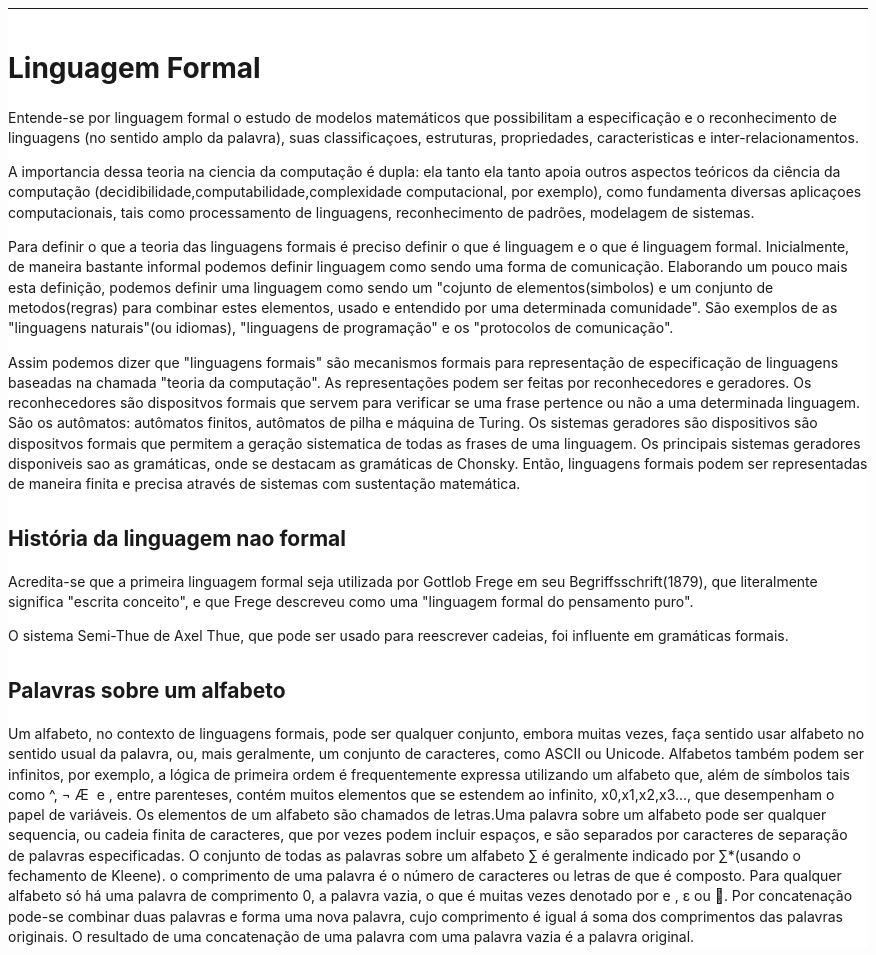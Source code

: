 ___
# Linguagem Formal

Entende-se por linguagem formal o estudo de modelos matemáticos que possibilitam a especificação e o reconhecimento de linguagens (no sentido amplo da palavra), suas classificaçoes, estruturas, propriedades, caracteristicas e inter-relacionamentos.

A importancia dessa teoria na ciencia da computação é dupla: ela tanto ela tanto apoia outros aspectos teóricos da ciência da computação (decidibilidade,computabilidade,complexidade computacional, por exemplo), como fundamenta diversas aplicaçoes computacionais, tais como processamento de linguagens, reconhecimento de padrões, modelagem de sistemas.

Para definir o que a teoria das linguagens formais é preciso definir o que é linguagem e  o que é linguagem formal. Inicialmente, de maneira bastante informal podemos definir linguagem como sendo uma forma de comunicação. Elaborando um pouco mais esta definição, podemos definir uma linguagem como sendo um "cojunto de elementos(simbolos) e um conjunto de metodos(regras) para combinar estes elementos, usado e entendido por uma determinada comunidade". São exemplos de as "linguagens naturais"(ou idiomas), "linguagens de programação" e os "protocolos de comunicação".

Assim podemos dizer que "linguagens formais" são mecanismos formais para representação de especificação de linguagens baseadas na chamada "teoria da computação". As representações podem ser feitas por reconhecedores e geradores. Os reconhecedores são dispositvos formais que servem para verificar se uma frase pertence ou não a uma determinada linguagem. São os autômatos: autômatos finitos, autômatos de pilha  e máquina de Turing. Os sistemas geradores são dispositivos são dispositvos formais que permitem a geração sistematica de todas as frases de uma linguagem. Os principais sistemas geradores disponiveis sao as gramáticas, onde se destacam as gramáticas de Chonsky. Então, linguagens formais podem ser representadas de maneira finita e precisa através de sistemas com sustentação matemática.

## História da linguagem nao formal

Acredita-se que a primeira linguagem formal seja utilizada por Gottlob Frege em seu Begriffsschrift(1879), que literalmente significa "escrita conceito", e que Frege descreveu como uma "linguagem formal do pensamento puro". 

O sistema Semi-Thue de Axel Thue, que pode ser usado para reescrever cadeias, foi influente em gramáticas formais.

## Palavras sobre um alfabeto

Um alfabeto, no contexto de linguagens formais, pode ser qualquer conjunto, embora muitas vezes, faça sentido usar alfabeto no sentido usual da palavra, ou, mais geralmente, um conjunto de caracteres, como ASCII ou Unicode. Alfabetos também podem ser infinitos, por exemplo, a lógica de primeira ordem é frequentemente expressa utilizando um alfabeto que, além de símbolos tais  como  ^, ¬  Æ  e , entre parenteses, contém muitos elementos que se estendem ao infinito,  x0,x1,x2,x3..., que desempenham o papel de variáveis. Os elementos de um alfabeto são chamados de letras.Uma palavra sobre um alfabeto pode ser qualquer sequencia, ou cadeia finita de caracteres, que por vezes podem incluir espaços, e são separados por caracteres de separação de palavras especificadas. O conjunto de todas as palavras sobre um alfabeto ∑ é geralmente indicado por ∑*(usando o fechamento de Kleene). o comprimento de uma palavra é o número  de caracteres ou letras de que é composto. Para qualquer alfabeto só há uma palavra de comprimento 0, a palavra vazia, o que é muitas vezes denotado por e , ε ou ꟛ. Por concatenação pode-se combinar duas palavras e forma uma nova palavra,  cujo comprimento é igual á soma dos comprimentos das palavras originais. O resultado de uma concatenação de uma palavra com uma palavra vazia é a palavra original.
